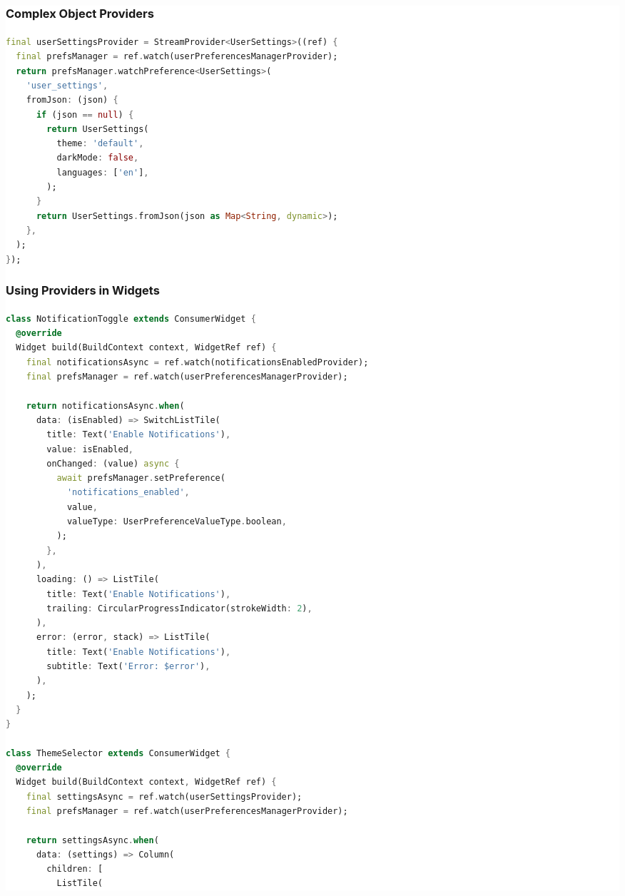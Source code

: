 ### Complex Object Providers

```dart
final userSettingsProvider = StreamProvider<UserSettings>((ref) {
  final prefsManager = ref.watch(userPreferencesManagerProvider);
  return prefsManager.watchPreference<UserSettings>(
    'user_settings',
    fromJson: (json) {
      if (json == null) {
        return UserSettings(
          theme: 'default',
          darkMode: false,
          languages: ['en'],
        );
      }
      return UserSettings.fromJson(json as Map<String, dynamic>);
    },
  );
});
```

### Using Providers in Widgets

```dart
class NotificationToggle extends ConsumerWidget {
  @override
  Widget build(BuildContext context, WidgetRef ref) {
    final notificationsAsync = ref.watch(notificationsEnabledProvider);
    final prefsManager = ref.watch(userPreferencesManagerProvider);
    
    return notificationsAsync.when(
      data: (isEnabled) => SwitchListTile(
        title: Text('Enable Notifications'),
        value: isEnabled,
        onChanged: (value) async {
          await prefsManager.setPreference(
            'notifications_enabled',
            value,
            valueType: UserPreferenceValueType.boolean,
          );
        },
      ),
      loading: () => ListTile(
        title: Text('Enable Notifications'),
        trailing: CircularProgressIndicator(strokeWidth: 2),
      ),
      error: (error, stack) => ListTile(
        title: Text('Enable Notifications'),
        subtitle: Text('Error: $error'),
      ),
    );
  }
}

class ThemeSelector extends ConsumerWidget {
  @override
  Widget build(BuildContext context, WidgetRef ref) {
    final settingsAsync = ref.watch(userSettingsProvider);
    final prefsManager = ref.watch(userPreferencesManagerProvider);
    
    return settingsAsync.when(
      data: (settings) => Column(
        children: [
          ListTile(
```